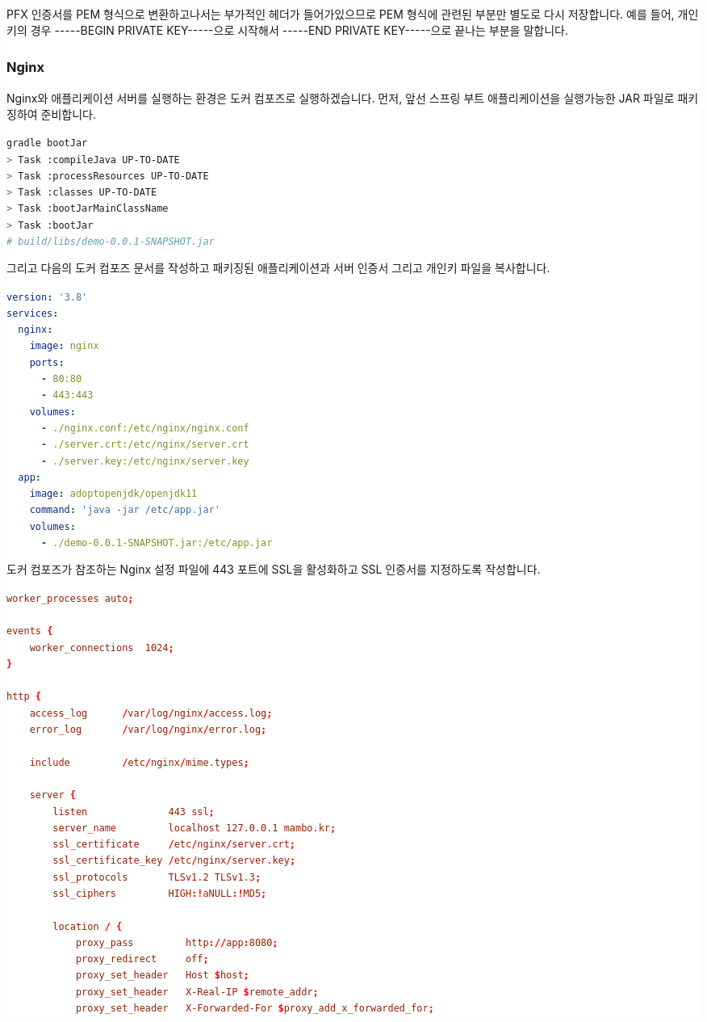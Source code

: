 PFX 인증서를 PEM 형식으로 변환하고나서는 부가적인 헤더가 들어가있으므로 PEM 형식에 관련된 부분만 별도로 다시 저장합니다. 예를 들어, 개인키의 경우 \-\-\-\-\-BEGIN PRIVATE KEY\-\-\-\-\-으로 시작해서 \-\-\-\-\-END PRIVATE KEY\-\-\-\-\-으로 끝나는 부분을 말합니다.

### Nginx
Nginx와 애플리케이션 서버를 실행하는 환경은 도커 컴포즈로 실행하겠습니다. 먼저, 앞선 스프링 부트 애플리케이션을 실행가능한 JAR 파일로 패키징하여 준비합니다.

```sh Windows Terminal
gradle bootJar
> Task :compileJava UP-TO-DATE
> Task :processResources UP-TO-DATE
> Task :classes UP-TO-DATE
> Task :bootJarMainClassName
> Task :bootJar
# build/libs/demo-0.0.1-SNAPSHOT.jar
```

그리고 다음의 도커 컴포즈 문서를 작성하고 패키징된 애플리케이션과 서버 인증서 그리고 개인키 파일을 복사합니다.

```yaml docker-compose.yaml
version: '3.8'
services: 
  nginx:
    image: nginx
    ports: 
      - 80:80
      - 443:443
    volumes:
      - ./nginx.conf:/etc/nginx/nginx.conf
      - ./server.crt:/etc/nginx/server.crt
      - ./server.key:/etc/nginx/server.key
  app:
    image: adoptopenjdk/openjdk11
    command: 'java -jar /etc/app.jar'
    volumes:
      - ./demo-0.0.1-SNAPSHOT.jar:/etc/app.jar

```

도커 컴포즈가 참조하는 Nginx 설정 파일에 443 포트에 SSL을 활성화하고 SSL 인증서를 지정하도록 작성합니다.

```conf nginx.conf
worker_processes auto;

events {
    worker_connections  1024;
}

http {
    access_log      /var/log/nginx/access.log;
    error_log       /var/log/nginx/error.log;

    include         /etc/nginx/mime.types;

    server {
        listen              443 ssl;
        server_name         localhost 127.0.0.1 mambo.kr;
        ssl_certificate     /etc/nginx/server.crt;
        ssl_certificate_key /etc/nginx/server.key;
        ssl_protocols       TLSv1.2 TLSv1.3;
        ssl_ciphers         HIGH:!aNULL:!MD5;

        location / {
            proxy_pass         http://app:8080;
            proxy_redirect     off;
            proxy_set_header   Host $host;
            proxy_set_header   X-Real-IP $remote_addr;
            proxy_set_header   X-Forwarded-For $proxy_add_x_forwarded_for;
```